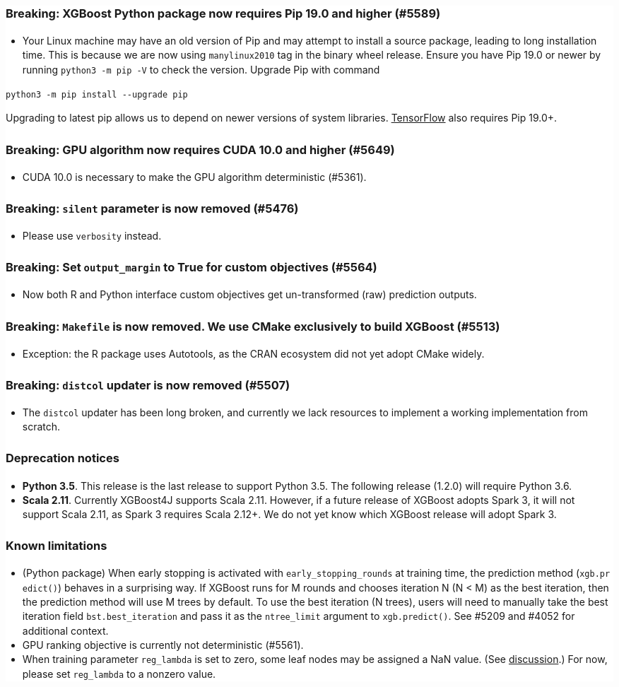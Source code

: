 ### Breaking: XGBoost Python package now requires Pip 19.0 and higher (#5589)
* Your Linux machine may have an old version of Pip and may attempt to install a source package, leading to long installation time. This is because we are now using `manylinux2010` tag in the binary wheel release. Ensure you have Pip 19.0 or newer by running `python3 -m pip -V` to check the version. Upgrade Pip with command
```
python3 -m pip install --upgrade pip
```
Upgrading to latest pip allows us to depend on newer versions of system libraries. [TensorFlow](https://www.tensorflow.org/install/pip) also requires Pip 19.0+.

### Breaking: GPU algorithm now requires CUDA 10.0 and higher (#5649)
* CUDA 10.0 is necessary to make the GPU algorithm deterministic (#5361).

### Breaking: `silent` parameter is now removed (#5476)
* Please use `verbosity` instead.

### Breaking: Set `output_margin` to True for custom objectives (#5564)
* Now both R and Python interface custom objectives get un-transformed (raw) prediction outputs.

### Breaking: `Makefile` is now removed. We use CMake exclusively to build XGBoost (#5513)
* Exception: the R package uses Autotools, as the CRAN ecosystem did not yet adopt CMake widely.

### Breaking: `distcol` updater is now removed (#5507)
* The `distcol` updater has been long broken, and currently we lack resources to implement a working implementation from scratch.

### Deprecation notices
* **Python 3.5**. This release is the last release to support Python 3.5. The following release (1.2.0) will require Python 3.6.
* **Scala 2.11**. Currently XGBoost4J supports Scala 2.11. However, if a future release of XGBoost adopts Spark 3, it will not support Scala 2.11, as Spark 3 requires Scala 2.12+. We do not yet know which XGBoost release will adopt Spark 3.

### Known limitations
* (Python package) When early stopping is activated with `early_stopping_rounds` at training time, the prediction method (`xgb.predict()`) behaves in a surprising way. If XGBoost runs for M rounds and chooses iteration N (N < M) as the best iteration, then the prediction method will use M trees by default. To use the best iteration (N trees), users will need to manually take the best iteration field `bst.best_iteration` and pass it as the `ntree_limit` argument to `xgb.predict()`. See #5209 and #4052 for additional context.
* GPU ranking objective is currently not deterministic (#5561).
* When training parameter `reg_lambda` is set to zero, some leaf nodes may be assigned a NaN value. (See [discussion](https://discuss.xgboost.ai/t/still-getting-unexplained-nans-new-replication-code/1383/9).) For now, please set `reg_lambda` to a nonzero value.
